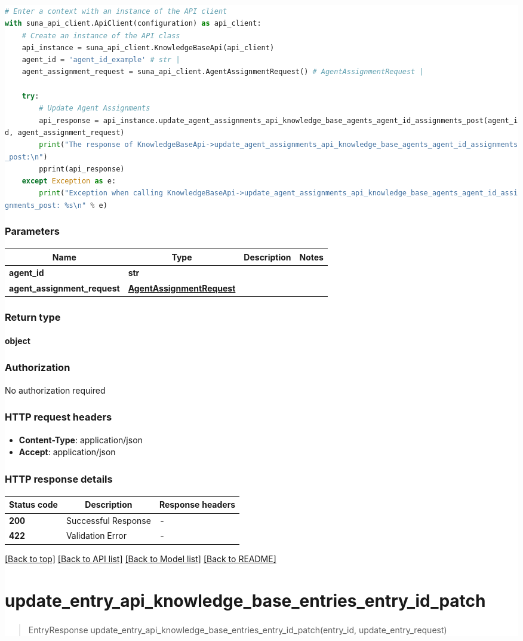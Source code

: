 ```python
# Enter a context with an instance of the API client
with suna_api_client.ApiClient(configuration) as api_client:
    # Create an instance of the API class
    api_instance = suna_api_client.KnowledgeBaseApi(api_client)
    agent_id = 'agent_id_example' # str | 
    agent_assignment_request = suna_api_client.AgentAssignmentRequest() # AgentAssignmentRequest | 

    try:
        # Update Agent Assignments
        api_response = api_instance.update_agent_assignments_api_knowledge_base_agents_agent_id_assignments_post(agent_id, agent_assignment_request)
        print("The response of KnowledgeBaseApi->update_agent_assignments_api_knowledge_base_agents_agent_id_assignments_post:\n")
        pprint(api_response)
    except Exception as e:
        print("Exception when calling KnowledgeBaseApi->update_agent_assignments_api_knowledge_base_agents_agent_id_assignments_post: %s\n" % e)
```



### Parameters


Name | Type | Description  | Notes
------------- | ------------- | ------------- | -------------
 **agent_id** | **str**|  | 
 **agent_assignment_request** | [**AgentAssignmentRequest**](AgentAssignmentRequest.md)|  | 

### Return type

**object**

### Authorization

No authorization required

### HTTP request headers

 - **Content-Type**: application/json
 - **Accept**: application/json

### HTTP response details

| Status code | Description | Response headers |
|-------------|-------------|------------------|
**200** | Successful Response |  -  |
**422** | Validation Error |  -  |

[[Back to top]](#) [[Back to API list]](../README.md#documentation-for-api-endpoints) [[Back to Model list]](../README.md#documentation-for-models) [[Back to README]](../README.md)

# **update_entry_api_knowledge_base_entries_entry_id_patch**
> EntryResponse update_entry_api_knowledge_base_entries_entry_id_patch(entry_id, update_entry_request)
